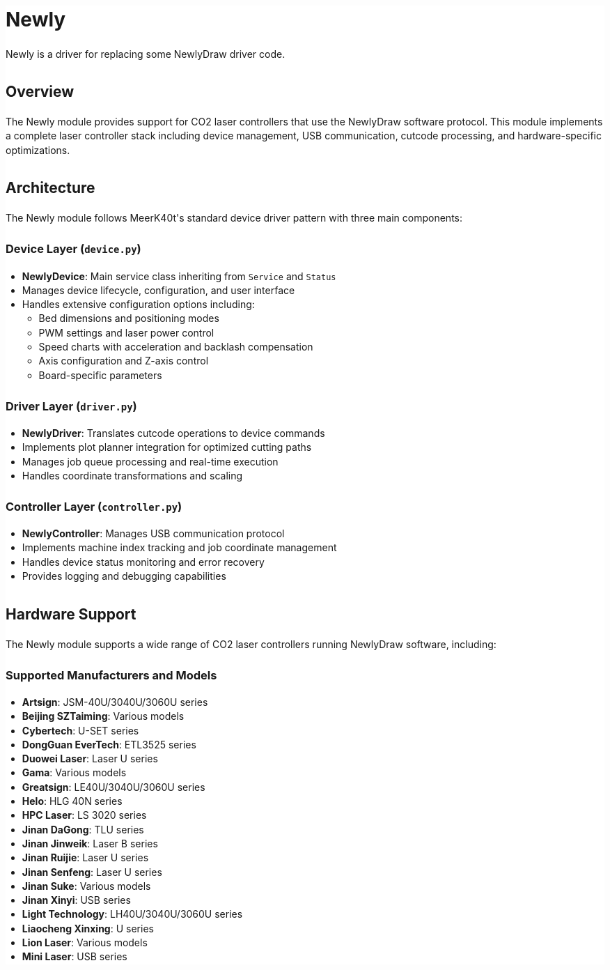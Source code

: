 # Newly

Newly is a driver for replacing some NewlyDraw driver code.

## Overview

The Newly module provides support for CO2 laser controllers that use the NewlyDraw software protocol. This module implements a complete laser controller stack including device management, USB communication, cutcode processing, and hardware-specific optimizations.

## Architecture

The Newly module follows MeerK40t's standard device driver pattern with three main components:

### Device Layer (`device.py`)
- **NewlyDevice**: Main service class inheriting from `Service` and `Status`
- Manages device lifecycle, configuration, and user interface
- Handles extensive configuration options including:
  - Bed dimensions and positioning modes
  - PWM settings and laser power control
  - Speed charts with acceleration and backlash compensation
  - Axis configuration and Z-axis control
  - Board-specific parameters

### Driver Layer (`driver.py`)
- **NewlyDriver**: Translates cutcode operations to device commands
- Implements plot planner integration for optimized cutting paths
- Manages job queue processing and real-time execution
- Handles coordinate transformations and scaling

### Controller Layer (`controller.py`)
- **NewlyController**: Manages USB communication protocol
- Implements machine index tracking and job coordinate management
- Handles device status monitoring and error recovery
- Provides logging and debugging capabilities

## Hardware Support

The Newly module supports a wide range of CO2 laser controllers running NewlyDraw software, including:

### Supported Manufacturers and Models
- **Artsign**: JSM-40U/3040U/3060U series
- **Beijing SZTaiming**: Various models
- **Cybertech**: U-SET series
- **DongGuan EverTech**: ETL3525 series
- **Duowei Laser**: Laser U series
- **Gama**: Various models
- **Greatsign**: LE40U/3040U/3060U series
- **Helo**: HLG 40N series
- **HPC Laser**: LS 3020 series
- **Jinan DaGong**: TLU series
- **Jinan Jinweik**: Laser B series
- **Jinan Ruijie**: Laser U series
- **Jinan Senfeng**: Laser U series
- **Jinan Suke**: Various models
- **Jinan Xinyi**: USB series
- **Light Technology**: LH40U/3040U/3060U series
- **Liaocheng Xinxing**: U series
- **Lion Laser**: Various models
- **Mini Laser**: USB series